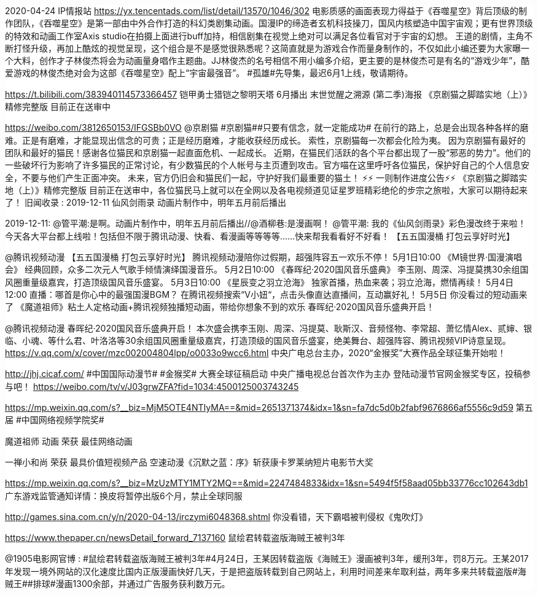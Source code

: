  2020-04-24 IP情报站 https://yx.tencentads.com/list/detail/13570/1046/302 电影质感的画面表现力得益于《吞噬星空》背后顶级的制作团队，《吞噬星空》是第一部由中外合作打造的科幻类剧集动画。国漫IP的缔造者玄机科技操刀，国风内核塑造中国宇宙观；更有世界顶级的特效和动画工作室Axis studio在拍摄上面进行buff加持，相信剧集在视觉上绝对可以满足各位看官对于宇宙的幻想。 王道的剧情，主角不断打怪升级，再加上酷炫的视觉呈现，这个组合是不是感觉很熟悉呢？这简直就是为游戏合作而量身制作的，不仅如此小编还要为大家曝一个大料，创作才子林俊杰将会为动画量身唱作主题曲。JJ林俊杰的名号相信不用小编多介绍，更主要的是林俊杰可是有名的“游戏少年”，酷爱游戏的林俊杰绝对会为这部《吞噬星空》配上“宇宙最强音”。
#孤雄#先导集，最迟6月1上线，敬请期待。

https://t.bilibili.com/383940114573366457
铠甲勇士猎铠之黎明天塔 6月播出
末世觉醒之溯源 (第二季)海报
《京剧猫之脚踏实地（上）》精修完整版 目前正在送审中

https://weibo.com/3812650153/IFGSBb0VO @京剧猫     #京剧猫##只要有信念，就一定能成功# 在前行的路上，总是会出现各种各样的磨难。正是有磨难，才能显现出信念的可贵；正是经历磨难，才能收获经历成长。 索性，京剧猫每一次都会化险为夷。 因为京剧猫有最好的团队和最好的猫民！感谢各位猫民和京剧猫一起直面危机、一起成长。 近期，在猫民们活跃的各个平台都出现了一股“邪恶的势力”。他们的一些破坏行为影响了许多猫民的正常讨论，有少数猫民的个人帐号与主页遭到攻击。官方喵在这里呼吁各位猫民，保护好自己的个人信息安全，不要与他们产生正面冲突。 未来，官方仍旧会和猫民们一起，守护好我们最重要的猫土！ ⚡⚡ 一则制作进度公告⚡⚡ 《京剧猫之脚踏实地（上）》精修完整版 目前正在送审中，各位猫民马上就可以在全网以及各电视频道见证星罗班精彩绝伦的步宗之旅啦，大家可以期待起来了！
旧闻收录 : 2019-12-11  仙风剑雨录 动画片制作中，明年五月前后播出

2019-12-11: @管平潮:是啊。动画片制作中，明年五月前后播出//@酒柳巷:是漫画啊！ @管平潮: 我的《仙风剑雨录》彩色漫改终于来啦！今天各大平台都上线啦！包括但不限于腾讯动漫、快看、看漫画等等等等……快来帮我看看好不好看！
【五五国漫桶 打包云享好时光】

@腾讯视频动漫  【五五国漫桶 打包云享好时光】 腾讯视频动漫陪你过假期，超强阵容五一欢乐不停！ 5月1日10:00  《M镜世界·国漫演唱会》 经典回顾，众多二次元人气歌手倾情演绎国漫音乐。 5月2日10:00  《春晖纪·2020国风音乐盛典》 李玉刚、周深、冯提莫携30余组国风圈重量级嘉宾，打造顶级国风音乐盛宴。 5月3日10:00 《星辰变之羽立沧海》 独家首播，热血来袭；羽立沧海，燃情再续！ 5月4日12:00  直播：哪首是你心中的最强国漫BGM？ 在腾讯视频搜索“V小妞“，点击头像直达直播间，互动赢好礼！ 5月5日 你没看过的短动画来了 《魔道祖师》粘土人定格动画+腾讯视频独播短动画，带给你想象不到的欢乐
春晖纪·2020国风音乐盛典开启！

@腾讯视频动漫   春晖纪·2020国风音乐盛典开启！ 本次盛会携李玉刚、周深、冯提莫、耿斯汉、音频怪物、李常超、萧忆情Alex、贰婶、银临、小魂、等什么君、叶洛洛等30余组国风圈重量级嘉宾，打造顶级的国风音乐盛宴，绝美舞台、超强阵容、腾讯视频VIP诗意呈现。 https://v.qq.com/x/cover/mzc002004804lpp/o0033o9wcc6.html
中央广电总台主办，2020“金猴奖”大赛作品全球征集开始啦！

http://jhj.cicaf.com/ #中国国际动漫节# #金猴奖# 大赛全球征稿启动 中央广播电视总台首次作为主办 登陆动漫节官网金猴奖专区，投稿参与吧！ https://weibo.com/tv/v/J03grwZFA?fid=1034:4500125003743245

https://mp.weixin.qq.com/s?__biz=MjM5OTE4NTIyMA==&mid=2651371374&idx=1&sn=fa7dc5d0b2fabf9676866af5556c9d59
第五届 #中国网络视频学院奖#

魔道祖师 动画  荣获 最佳网络动画

一禅小和尚 荣获    最具价值短视频产品
空速动漫《沉默之蓝：序》斩获康卡罗莱纳短片电影节大奖

https://mp.weixin.qq.com/s?__biz=MzUzMTY1MTY2MQ==&mid=2247484833&idx=1&sn=5494f5f58aad05bb33776cc102643db1
广东游戏监管通知详情：换皮将暂停出版6个月，禁止全球同服

http://games.sina.com.cn/y/n/2020-04-13/irczymi6048368.shtml
你没看错，天下霸唱被判侵权《鬼吹灯》

https://www.thepaper.cn/newsDetail_forward_7137160
鼠绘君转载盗版海贼王被判3年

@1905电影网官博  : #鼠绘君转载盗版海贼王被判3年#4月24日，王某因转载盗版《海贼王》漫画被判3年，缓刑3年，罚8万元。王某2017年发现一境外网站的汉化速度比国内正版漫画快好几天，于是把盗版转载到自己网站上，利用时间差来牟取利益，两年多来共转载盗版#海贼王##排球#漫画1300余部，并通过广告服务获利数万元。
